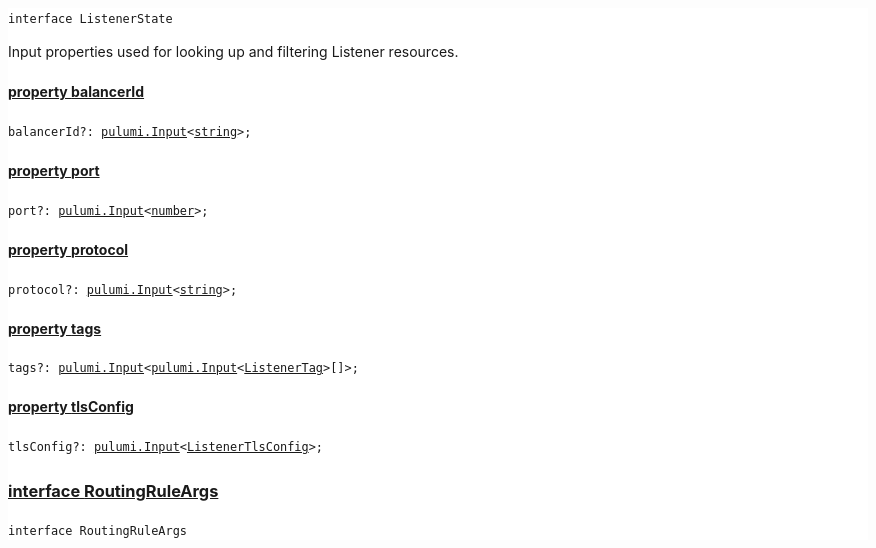 <pre class="highlight"><code><span class='kr'>interface</span> <span class='nx'>ListenerState</span></code></pre>

Input properties used for looking up and filtering Listener resources.

<h4 class="pdoc-member-header" id="ListenerState-balancerId">
<a class="pdoc-child-name" href="https://github.com/pulumi/pulumi-spotinst/blob/9c09ad96fc81d6e53907abb5d257a89215aef203/sdk/nodejs/multai/listener.ts#L92">property <b>balancerId</b></a>
</h4>

<pre class="highlight"><code><span class='kd'></span>balancerId?: <a href='/docs/reference/pkg/nodejs/pulumi/pulumi/#Input'>pulumi.Input</a>&lt;<span class='kd'><a href='https://developer.mozilla.org/en-US/docs/Web/JavaScript/Reference/Global_Objects/String'>string</a></span>&gt;;</code></pre>
<h4 class="pdoc-member-header" id="ListenerState-port">
<a class="pdoc-child-name" href="https://github.com/pulumi/pulumi-spotinst/blob/9c09ad96fc81d6e53907abb5d257a89215aef203/sdk/nodejs/multai/listener.ts#L93">property <b>port</b></a>
</h4>

<pre class="highlight"><code><span class='kd'></span>port?: <a href='/docs/reference/pkg/nodejs/pulumi/pulumi/#Input'>pulumi.Input</a>&lt;<span class='kd'><a href='https://developer.mozilla.org/en-US/docs/Web/JavaScript/Reference/Global_Objects/Number'>number</a></span>&gt;;</code></pre>
<h4 class="pdoc-member-header" id="ListenerState-protocol">
<a class="pdoc-child-name" href="https://github.com/pulumi/pulumi-spotinst/blob/9c09ad96fc81d6e53907abb5d257a89215aef203/sdk/nodejs/multai/listener.ts#L94">property <b>protocol</b></a>
</h4>

<pre class="highlight"><code><span class='kd'></span>protocol?: <a href='/docs/reference/pkg/nodejs/pulumi/pulumi/#Input'>pulumi.Input</a>&lt;<span class='kd'><a href='https://developer.mozilla.org/en-US/docs/Web/JavaScript/Reference/Global_Objects/String'>string</a></span>&gt;;</code></pre>
<h4 class="pdoc-member-header" id="ListenerState-tags">
<a class="pdoc-child-name" href="https://github.com/pulumi/pulumi-spotinst/blob/9c09ad96fc81d6e53907abb5d257a89215aef203/sdk/nodejs/multai/listener.ts#L95">property <b>tags</b></a>
</h4>

<pre class="highlight"><code><span class='kd'></span>tags?: <a href='/docs/reference/pkg/nodejs/pulumi/pulumi/#Input'>pulumi.Input</a>&lt;<a href='/docs/reference/pkg/nodejs/pulumi/pulumi/#Input'>pulumi.Input</a>&lt;<a href='/docs/reference/pkg/nodejs/pulumi/spotinst/types/input/#ListenerTag'>ListenerTag</a>&gt;[]&gt;;</code></pre>
<h4 class="pdoc-member-header" id="ListenerState-tlsConfig">
<a class="pdoc-child-name" href="https://github.com/pulumi/pulumi-spotinst/blob/9c09ad96fc81d6e53907abb5d257a89215aef203/sdk/nodejs/multai/listener.ts#L96">property <b>tlsConfig</b></a>
</h4>

<pre class="highlight"><code><span class='kd'></span>tlsConfig?: <a href='/docs/reference/pkg/nodejs/pulumi/pulumi/#Input'>pulumi.Input</a>&lt;<a href='/docs/reference/pkg/nodejs/pulumi/spotinst/types/input/#ListenerTlsConfig'>ListenerTlsConfig</a>&gt;;</code></pre>
<h3 class="pdoc-module-header" id="RoutingRuleArgs" data-link-title="RoutingRuleArgs">
    <a href="https://github.com/pulumi/pulumi-spotinst/blob/9c09ad96fc81d6e53907abb5d257a89215aef203/sdk/nodejs/multai/routingRule.ts#L117">
        interface <strong>RoutingRuleArgs</strong>
    </a>
</h3>

<pre class="highlight"><code><span class='kr'>interface</span> <span class='nx'>RoutingRuleArgs</span></code></pre>
